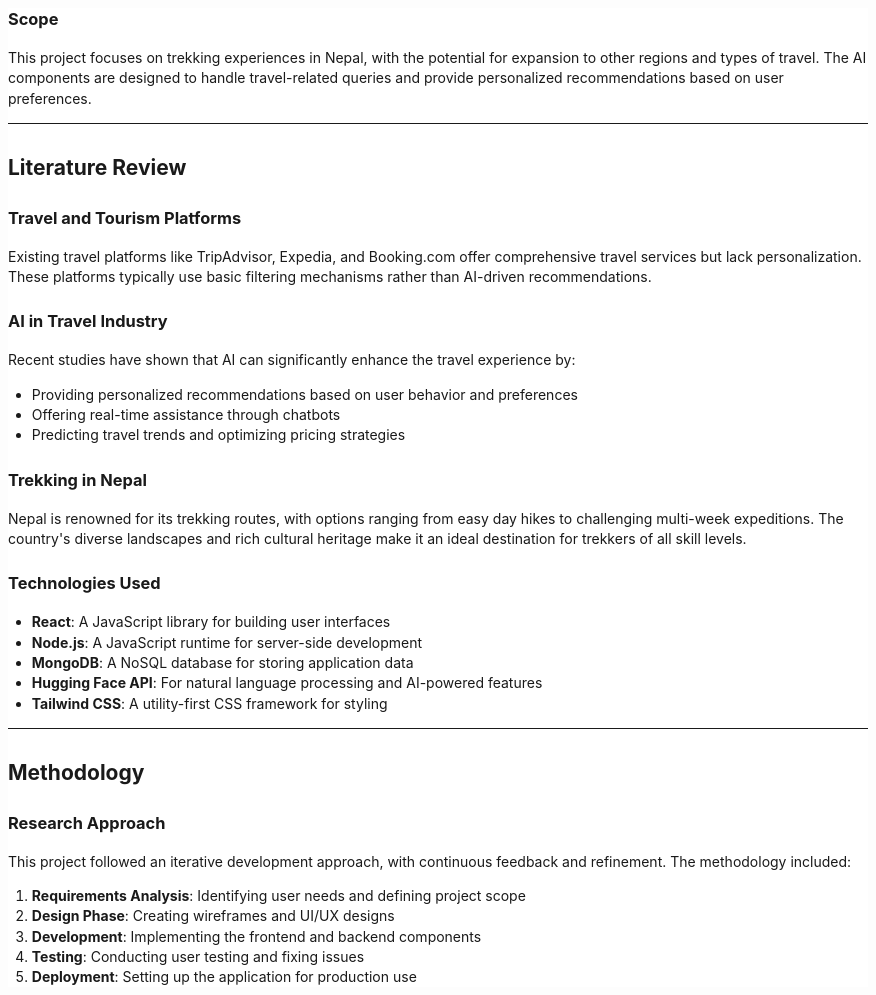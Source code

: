 ### Scope

This project focuses on trekking experiences in Nepal, with the potential for expansion to other regions and types of travel. The AI components are designed to handle travel-related queries and provide personalized recommendations based on user preferences.

---

## Literature Review

### Travel and Tourism Platforms

Existing travel platforms like TripAdvisor, Expedia, and Booking.com offer comprehensive travel services but lack personalization. These platforms typically use basic filtering mechanisms rather than AI-driven recommendations.

### AI in Travel Industry

Recent studies have shown that AI can significantly enhance the travel experience by:

- Providing personalized recommendations based on user behavior and preferences
- Offering real-time assistance through chatbots
- Predicting travel trends and optimizing pricing strategies

### Trekking in Nepal

Nepal is renowned for its trekking routes, with options ranging from easy day hikes to challenging multi-week expeditions. The country's diverse landscapes and rich cultural heritage make it an ideal destination for trekkers of all skill levels.

### Technologies Used

- **React**: A JavaScript library for building user interfaces
- **Node.js**: A JavaScript runtime for server-side development
- **MongoDB**: A NoSQL database for storing application data
- **Hugging Face API**: For natural language processing and AI-powered features
- **Tailwind CSS**: A utility-first CSS framework for styling

---

## Methodology

### Research Approach

This project followed an iterative development approach, with continuous feedback and refinement. The methodology included:

1. **Requirements Analysis**: Identifying user needs and defining project scope
2. **Design Phase**: Creating wireframes and UI/UX designs
3. **Development**: Implementing the frontend and backend components
4. **Testing**: Conducting user testing and fixing issues
5. **Deployment**: Setting up the application for production use
